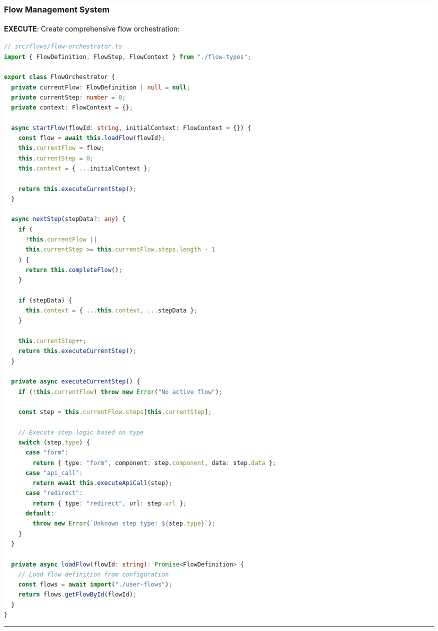 ### Flow Management System

**EXECUTE**: Create comprehensive flow orchestration:

```typescript
// src/flows/flow-orchestrator.ts
import { FlowDefinition, FlowStep, FlowContext } from "./flow-types";

export class FlowOrchestrator {
  private currentFlow: FlowDefinition | null = null;
  private currentStep: number = 0;
  private context: FlowContext = {};

  async startFlow(flowId: string, initialContext: FlowContext = {}) {
    const flow = await this.loadFlow(flowId);
    this.currentFlow = flow;
    this.currentStep = 0;
    this.context = { ...initialContext };

    return this.executeCurrentStep();
  }

  async nextStep(stepData?: any) {
    if (
      !this.currentFlow ||
      this.currentStep >= this.currentFlow.steps.length - 1
    ) {
      return this.completeFlow();
    }

    if (stepData) {
      this.context = { ...this.context, ...stepData };
    }

    this.currentStep++;
    return this.executeCurrentStep();
  }

  private async executeCurrentStep() {
    if (!this.currentFlow) throw new Error("No active flow");

    const step = this.currentFlow.steps[this.currentStep];

    // Execute step logic based on type
    switch (step.type) {
      case "form":
        return { type: "form", component: step.component, data: step.data };
      case "api_call":
        return await this.executeApiCall(step);
      case "redirect":
        return { type: "redirect", url: step.url };
      default:
        throw new Error(`Unknown step type: ${step.type}`);
    }
  }

  private async loadFlow(flowId: string): Promise<FlowDefinition> {
    // Load flow definition from configuration
    const flows = await import("./user-flows");
    return flows.getFlowById(flowId);
  }
}
```

---